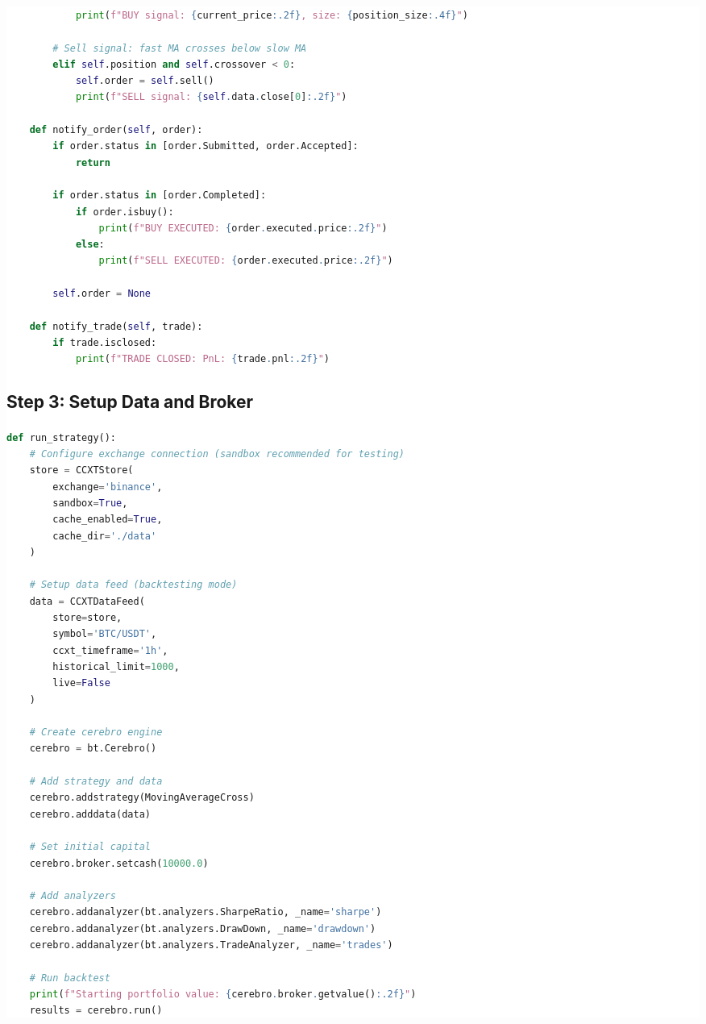 ```python
            print(f"BUY signal: {current_price:.2f}, size: {position_size:.4f}")

        # Sell signal: fast MA crosses below slow MA
        elif self.position and self.crossover < 0:
            self.order = self.sell()
            print(f"SELL signal: {self.data.close[0]:.2f}")

    def notify_order(self, order):
        if order.status in [order.Submitted, order.Accepted]:
            return

        if order.status in [order.Completed]:
            if order.isbuy():
                print(f"BUY EXECUTED: {order.executed.price:.2f}")
            else:
                print(f"SELL EXECUTED: {order.executed.price:.2f}")

        self.order = None

    def notify_trade(self, trade):
        if trade.isclosed:
            print(f"TRADE CLOSED: PnL: {trade.pnl:.2f}")
```

## Step 3: Setup Data and Broker

```python
def run_strategy():
    # Configure exchange connection (sandbox recommended for testing)
    store = CCXTStore(
        exchange='binance',
        sandbox=True,
        cache_enabled=True,
        cache_dir='./data'
    )

    # Setup data feed (backtesting mode)
    data = CCXTDataFeed(
        store=store,
        symbol='BTC/USDT',
        ccxt_timeframe='1h',
        historical_limit=1000,
        live=False
    )

    # Create cerebro engine
    cerebro = bt.Cerebro()

    # Add strategy and data
    cerebro.addstrategy(MovingAverageCross)
    cerebro.adddata(data)

    # Set initial capital
    cerebro.broker.setcash(10000.0)

    # Add analyzers
    cerebro.addanalyzer(bt.analyzers.SharpeRatio, _name='sharpe')
    cerebro.addanalyzer(bt.analyzers.DrawDown, _name='drawdown')
    cerebro.addanalyzer(bt.analyzers.TradeAnalyzer, _name='trades')

    # Run backtest
    print(f"Starting portfolio value: {cerebro.broker.getvalue():.2f}")
    results = cerebro.run()
```